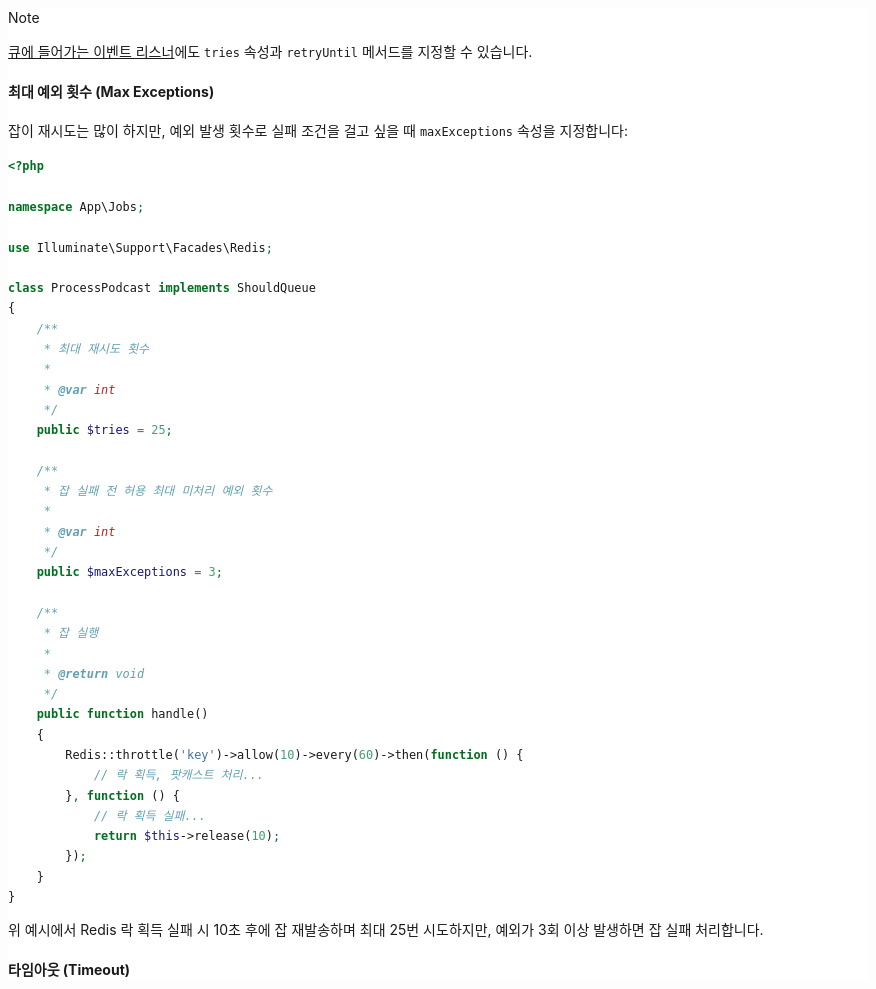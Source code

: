 > [!NOTE]
> [큐에 들어가는 이벤트 리스너](/docs/9.x/events#queued-event-listeners)에도 `tries` 속성과 `retryUntil` 메서드를 지정할 수 있습니다.

<a name="max-exceptions"></a>
#### 최대 예외 횟수 (Max Exceptions)

잡이 재시도는 많이 하지만, 예외 발생 횟수로 실패 조건을 걸고 싶을 때 `maxExceptions` 속성을 지정합니다:

```php
<?php

namespace App\Jobs;

use Illuminate\Support\Facades\Redis;

class ProcessPodcast implements ShouldQueue
{
    /**
     * 최대 재시도 횟수
     *
     * @var int
     */
    public $tries = 25;

    /**
     * 잡 실패 전 허용 최대 미처리 예외 횟수
     *
     * @var int
     */
    public $maxExceptions = 3;

    /**
     * 잡 실행
     *
     * @return void
     */
    public function handle()
    {
        Redis::throttle('key')->allow(10)->every(60)->then(function () {
            // 락 획득, 팟캐스트 처리...
        }, function () {
            // 락 획득 실패...
            return $this->release(10);
        });
    }
}
```

위 예시에서 Redis 락 획득 실패 시 10초 후에 잡 재발송하며 최대 25번 시도하지만, 예외가 3회 이상 발생하면 잡 실패 처리합니다.

<a name="timeout"></a>
#### 타임아웃 (Timeout)
